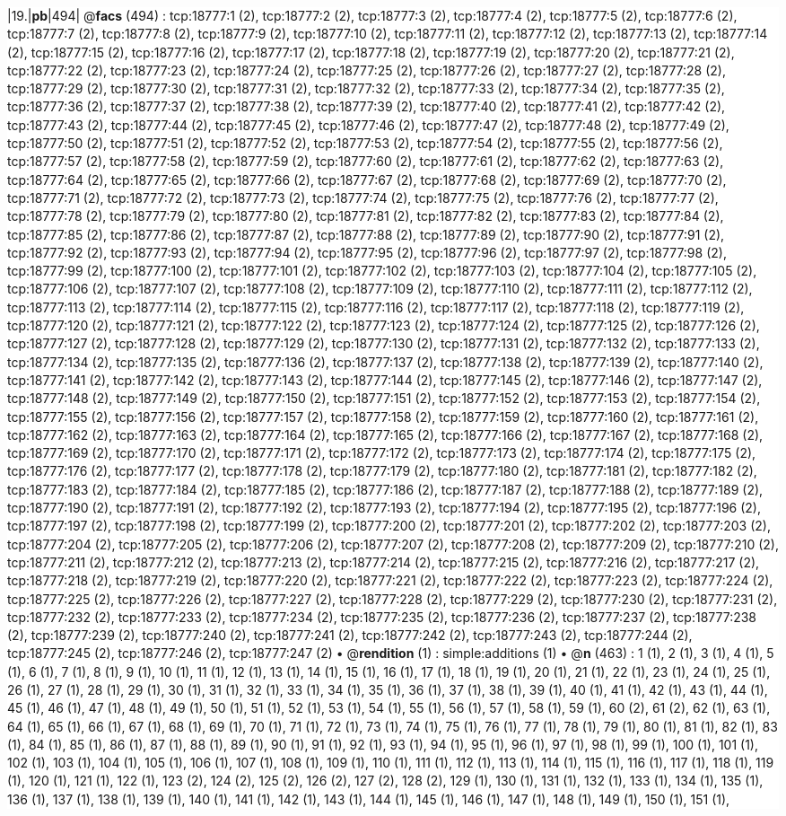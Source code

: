 |19.|__pb__|494| @__facs__ (494) : tcp:18777:1 (2), tcp:18777:2 (2), tcp:18777:3 (2), tcp:18777:4 (2), tcp:18777:5 (2), tcp:18777:6 (2), tcp:18777:7 (2), tcp:18777:8 (2), tcp:18777:9 (2), tcp:18777:10 (2), tcp:18777:11 (2), tcp:18777:12 (2), tcp:18777:13 (2), tcp:18777:14 (2), tcp:18777:15 (2), tcp:18777:16 (2), tcp:18777:17 (2), tcp:18777:18 (2), tcp:18777:19 (2), tcp:18777:20 (2), tcp:18777:21 (2), tcp:18777:22 (2), tcp:18777:23 (2), tcp:18777:24 (2), tcp:18777:25 (2), tcp:18777:26 (2), tcp:18777:27 (2), tcp:18777:28 (2), tcp:18777:29 (2), tcp:18777:30 (2), tcp:18777:31 (2), tcp:18777:32 (2), tcp:18777:33 (2), tcp:18777:34 (2), tcp:18777:35 (2), tcp:18777:36 (2), tcp:18777:37 (2), tcp:18777:38 (2), tcp:18777:39 (2), tcp:18777:40 (2), tcp:18777:41 (2), tcp:18777:42 (2), tcp:18777:43 (2), tcp:18777:44 (2), tcp:18777:45 (2), tcp:18777:46 (2), tcp:18777:47 (2), tcp:18777:48 (2), tcp:18777:49 (2), tcp:18777:50 (2), tcp:18777:51 (2), tcp:18777:52 (2), tcp:18777:53 (2), tcp:18777:54 (2), tcp:18777:55 (2), tcp:18777:56 (2), tcp:18777:57 (2), tcp:18777:58 (2), tcp:18777:59 (2), tcp:18777:60 (2), tcp:18777:61 (2), tcp:18777:62 (2), tcp:18777:63 (2), tcp:18777:64 (2), tcp:18777:65 (2), tcp:18777:66 (2), tcp:18777:67 (2), tcp:18777:68 (2), tcp:18777:69 (2), tcp:18777:70 (2), tcp:18777:71 (2), tcp:18777:72 (2), tcp:18777:73 (2), tcp:18777:74 (2), tcp:18777:75 (2), tcp:18777:76 (2), tcp:18777:77 (2), tcp:18777:78 (2), tcp:18777:79 (2), tcp:18777:80 (2), tcp:18777:81 (2), tcp:18777:82 (2), tcp:18777:83 (2), tcp:18777:84 (2), tcp:18777:85 (2), tcp:18777:86 (2), tcp:18777:87 (2), tcp:18777:88 (2), tcp:18777:89 (2), tcp:18777:90 (2), tcp:18777:91 (2), tcp:18777:92 (2), tcp:18777:93 (2), tcp:18777:94 (2), tcp:18777:95 (2), tcp:18777:96 (2), tcp:18777:97 (2), tcp:18777:98 (2), tcp:18777:99 (2), tcp:18777:100 (2), tcp:18777:101 (2), tcp:18777:102 (2), tcp:18777:103 (2), tcp:18777:104 (2), tcp:18777:105 (2), tcp:18777:106 (2), tcp:18777:107 (2), tcp:18777:108 (2), tcp:18777:109 (2), tcp:18777:110 (2), tcp:18777:111 (2), tcp:18777:112 (2), tcp:18777:113 (2), tcp:18777:114 (2), tcp:18777:115 (2), tcp:18777:116 (2), tcp:18777:117 (2), tcp:18777:118 (2), tcp:18777:119 (2), tcp:18777:120 (2), tcp:18777:121 (2), tcp:18777:122 (2), tcp:18777:123 (2), tcp:18777:124 (2), tcp:18777:125 (2), tcp:18777:126 (2), tcp:18777:127 (2), tcp:18777:128 (2), tcp:18777:129 (2), tcp:18777:130 (2), tcp:18777:131 (2), tcp:18777:132 (2), tcp:18777:133 (2), tcp:18777:134 (2), tcp:18777:135 (2), tcp:18777:136 (2), tcp:18777:137 (2), tcp:18777:138 (2), tcp:18777:139 (2), tcp:18777:140 (2), tcp:18777:141 (2), tcp:18777:142 (2), tcp:18777:143 (2), tcp:18777:144 (2), tcp:18777:145 (2), tcp:18777:146 (2), tcp:18777:147 (2), tcp:18777:148 (2), tcp:18777:149 (2), tcp:18777:150 (2), tcp:18777:151 (2), tcp:18777:152 (2), tcp:18777:153 (2), tcp:18777:154 (2), tcp:18777:155 (2), tcp:18777:156 (2), tcp:18777:157 (2), tcp:18777:158 (2), tcp:18777:159 (2), tcp:18777:160 (2), tcp:18777:161 (2), tcp:18777:162 (2), tcp:18777:163 (2), tcp:18777:164 (2), tcp:18777:165 (2), tcp:18777:166 (2), tcp:18777:167 (2), tcp:18777:168 (2), tcp:18777:169 (2), tcp:18777:170 (2), tcp:18777:171 (2), tcp:18777:172 (2), tcp:18777:173 (2), tcp:18777:174 (2), tcp:18777:175 (2), tcp:18777:176 (2), tcp:18777:177 (2), tcp:18777:178 (2), tcp:18777:179 (2), tcp:18777:180 (2), tcp:18777:181 (2), tcp:18777:182 (2), tcp:18777:183 (2), tcp:18777:184 (2), tcp:18777:185 (2), tcp:18777:186 (2), tcp:18777:187 (2), tcp:18777:188 (2), tcp:18777:189 (2), tcp:18777:190 (2), tcp:18777:191 (2), tcp:18777:192 (2), tcp:18777:193 (2), tcp:18777:194 (2), tcp:18777:195 (2), tcp:18777:196 (2), tcp:18777:197 (2), tcp:18777:198 (2), tcp:18777:199 (2), tcp:18777:200 (2), tcp:18777:201 (2), tcp:18777:202 (2), tcp:18777:203 (2), tcp:18777:204 (2), tcp:18777:205 (2), tcp:18777:206 (2), tcp:18777:207 (2), tcp:18777:208 (2), tcp:18777:209 (2), tcp:18777:210 (2), tcp:18777:211 (2), tcp:18777:212 (2), tcp:18777:213 (2), tcp:18777:214 (2), tcp:18777:215 (2), tcp:18777:216 (2), tcp:18777:217 (2), tcp:18777:218 (2), tcp:18777:219 (2), tcp:18777:220 (2), tcp:18777:221 (2), tcp:18777:222 (2), tcp:18777:223 (2), tcp:18777:224 (2), tcp:18777:225 (2), tcp:18777:226 (2), tcp:18777:227 (2), tcp:18777:228 (2), tcp:18777:229 (2), tcp:18777:230 (2), tcp:18777:231 (2), tcp:18777:232 (2), tcp:18777:233 (2), tcp:18777:234 (2), tcp:18777:235 (2), tcp:18777:236 (2), tcp:18777:237 (2), tcp:18777:238 (2), tcp:18777:239 (2), tcp:18777:240 (2), tcp:18777:241 (2), tcp:18777:242 (2), tcp:18777:243 (2), tcp:18777:244 (2), tcp:18777:245 (2), tcp:18777:246 (2), tcp:18777:247 (2)  •  @__rendition__ (1) : simple:additions (1)  •  @__n__ (463) : 1 (1), 2 (1), 3 (1), 4 (1), 5 (1), 6 (1), 7 (1), 8 (1), 9 (1), 10 (1), 11 (1), 12 (1), 13 (1), 14 (1), 15 (1), 16 (1), 17 (1), 18 (1), 19 (1), 20 (1), 21 (1), 22 (1), 23 (1), 24 (1), 25 (1), 26 (1), 27 (1), 28 (1), 29 (1), 30 (1), 31 (1), 32 (1), 33 (1), 34 (1), 35 (1), 36 (1), 37 (1), 38 (1), 39 (1), 40 (1), 41 (1), 42 (1), 43 (1), 44 (1), 45 (1), 46 (1), 47 (1), 48 (1), 49 (1), 50 (1), 51 (1), 52 (1), 53 (1), 54 (1), 55 (1), 56 (1), 57 (1), 58 (1), 59 (1), 60 (2), 61 (2), 62 (1), 63 (1), 64 (1), 65 (1), 66 (1), 67 (1), 68 (1), 69 (1), 70 (1), 71 (1), 72 (1), 73 (1), 74 (1), 75 (1), 76 (1), 77 (1), 78 (1), 79 (1), 80 (1), 81 (1), 82 (1), 83 (1), 84 (1), 85 (1), 86 (1), 87 (1), 88 (1), 89 (1), 90 (1), 91 (1), 92 (1), 93 (1), 94 (1), 95 (1), 96 (1), 97 (1), 98 (1), 99 (1), 100 (1), 101 (1), 102 (1), 103 (1), 104 (1), 105 (1), 106 (1), 107 (1), 108 (1), 109 (1), 110 (1), 111 (1), 112 (1), 113 (1), 114 (1), 115 (1), 116 (1), 117 (1), 118 (1), 119 (1), 120 (1), 121 (1), 122 (1), 123 (2), 124 (2), 125 (2), 126 (2), 127 (2), 128 (2), 129 (1), 130 (1), 131 (1), 132 (1), 133 (1), 134 (1), 135 (1), 136 (1), 137 (1), 138 (1), 139 (1), 140 (1), 141 (1), 142 (1), 143 (1), 144 (1), 145 (1), 146 (1), 147 (1), 148 (1), 149 (1), 150 (1), 151 (1),